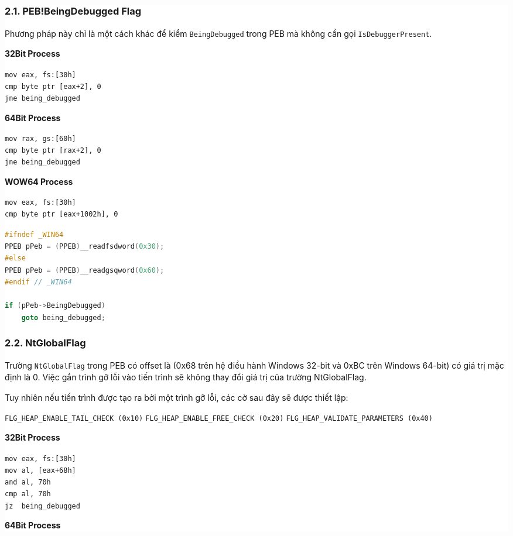### 2.1. PEB!BeingDebugged Flag

Phương pháp này chỉ là một cách khác để kiểm ``BeingDebugged`` trong PEB mà không cần gọi ``IsDebuggerPresent``.

**32Bit Process**

```ASM
mov eax, fs:[30h]
cmp byte ptr [eax+2], 0
jne being_debugged
```
**64Bit Process**
```ASM
mov rax, gs:[60h]
cmp byte ptr [rax+2], 0
jne being_debugged
```

**WOW64 Process**

```ASM
mov eax, fs:[30h]
cmp byte ptr [eax+1002h], 0
```

```C++
#ifndef _WIN64
PPEB pPeb = (PPEB)__readfsdword(0x30);
#else
PPEB pPeb = (PPEB)__readgsqword(0x60);
#endif // _WIN64
 
if (pPeb->BeingDebugged)
    goto being_debugged;
```

### 2.2. NtGlobalFlag

Trường ``NtGlobalFlag`` trong PEB có offset là (0x68 trên hệ điều hành Windows 32-bit và 0xBC trên Windows 64-bit) có giá trị mặc định là 0. Việc gắn trình gỡ lỗi vào tiến trình sẽ không thay đổi giá trị của trường NtGlobalFlag.

Tuy nhiên nếu tiến trình được tạo ra bởi một trình gỡ lỗi, các cờ sau đây sẽ được thiết lập:

``FLG_HEAP_ENABLE_TAIL_CHECK (0x10)``
``FLG_HEAP_ENABLE_FREE_CHECK (0x20)``
``FLG_HEAP_VALIDATE_PARAMETERS (0x40)``

**32Bit Process**

```ASM
mov eax, fs:[30h]
mov al, [eax+68h]
and al, 70h
cmp al, 70h
jz  being_debugged
```
**64Bit Process**
